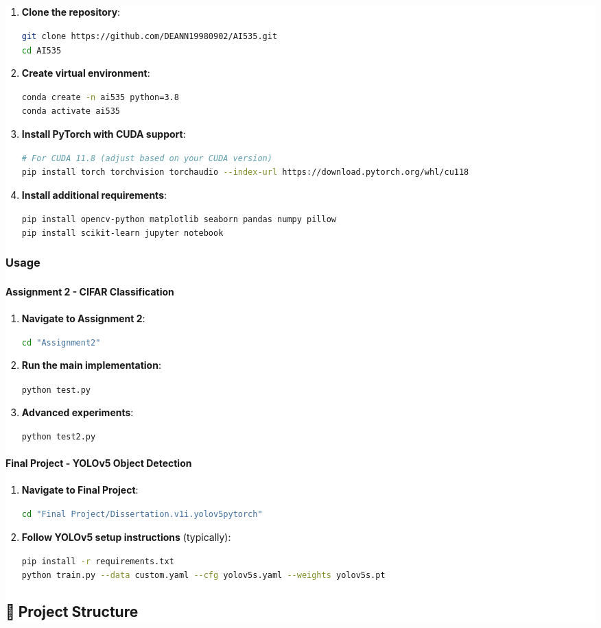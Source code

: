 1. **Clone the repository**:
   ```bash
   git clone https://github.com/DEANN19980902/AI535.git
   cd AI535
   ```

2. **Create virtual environment**:
   ```bash
   conda create -n ai535 python=3.8
   conda activate ai535
   ```

3. **Install PyTorch with CUDA support**:
   ```bash
   # For CUDA 11.8 (adjust based on your CUDA version)
   pip install torch torchvision torchaudio --index-url https://download.pytorch.org/whl/cu118
   ```

4. **Install additional requirements**:
   ```bash
   pip install opencv-python matplotlib seaborn pandas numpy pillow
   pip install scikit-learn jupyter notebook
   ```

### Usage

#### Assignment 2 - CIFAR Classification

1. **Navigate to Assignment 2**:
   ```bash
   cd "Assignment2"
   ```

2. **Run the main implementation**:
   ```bash
   python test.py
   ```

3. **Advanced experiments**:
   ```bash
   python test2.py
   ```

#### Final Project - YOLOv5 Object Detection

1. **Navigate to Final Project**:
   ```bash
   cd "Final Project/Dissertation.v1i.yolov5pytorch"
   ```

2. **Follow YOLOv5 setup instructions** (typically):
   ```bash
   pip install -r requirements.txt
   python train.py --data custom.yaml --cfg yolov5s.yaml --weights yolov5s.pt
   ```

## 📂 Project Structure
